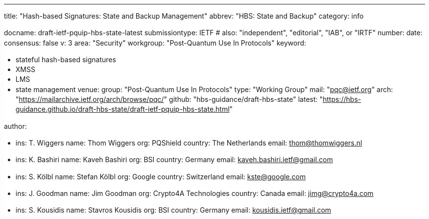 ---
title: "Hash-based Signatures: State and Backup Management"
abbrev: "HBS: State and Backup"
category: info

docname: draft-ietf-pquip-hbs-state-latest
submissiontype: IETF  # also: "independent", "editorial", "IAB", or "IRTF"
number:
date:
consensus: false
v: 3
area: "Security"
workgroup: "Post-Quantum Use In Protocols"
keyword:
 - stateful hash-based signatures
 - XMSS
 - LMS
 - state management
venue:
  group: "Post-Quantum Use In Protocols"
  type: "Working Group"
  mail: "pqc@ietf.org"
  arch: "https://mailarchive.ietf.org/arch/browse/pqc/"
  github: "hbs-guidance/draft-hbs-state"
  latest: "https://hbs-guidance.github.io/draft-hbs-state/draft-ietf-pquip-hbs-state.html"

author:
 - ins: T. Wiggers
   name: Thom Wiggers
   org: PQShield
   country: The Netherlands
   email: thom@thomwiggers.nl

 - ins: K. Bashiri
   name: Kaveh Bashiri
   org: BSI
   country: Germany
   email: kaveh.bashiri.ietf@gmail.com

 - ins: S. Kölbl
   name: Stefan Kölbl
   org: Google
   country: Switzerland
   email: kste@google.com

 - ins: J. Goodman
   name: Jim Goodman
   org: Crypto4A Technologies
   country: Canada
   email: jimg@crypto4a.com

 - ins: S. Kousidis
   name: Stavros Kousidis
   org: BSI
   country: Germany
   email: kousidis.ietf@gmail.com
